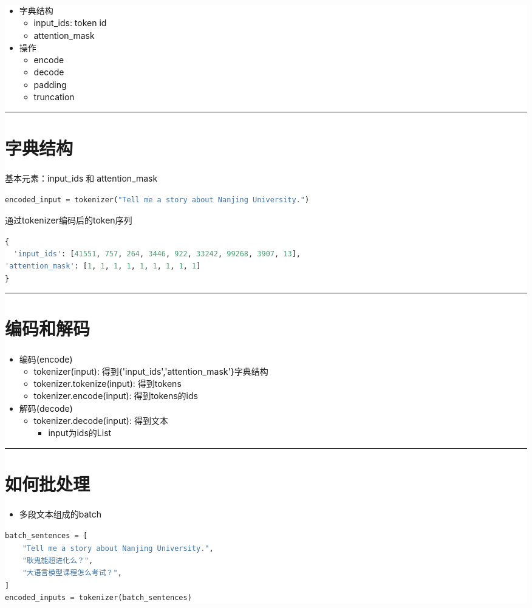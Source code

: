 * 字典结构
  * input_ids: token id
  * attention_mask
* 操作
  * encode
  * decode
  * padding
  * truncation


---

# 字典结构

基本元素：input_ids 和 attention_mask
```python
encoded_input = tokenizer("Tell me a story about Nanjing University.")
```
通过tokenizer编码后的token序列
```python
{
  'input_ids': [41551, 757, 264, 3446, 922, 33242, 99268, 3907, 13], 
'attention_mask': [1, 1, 1, 1, 1, 1, 1, 1, 1]
}
```


---

# 编码和解码

* 编码(encode)
  * tokenizer(input): 得到{'input_ids','attention_mask'}字典结构
  * tokenizer.tokenize(input): 得到tokens
  * tokenizer.encode(input): 得到tokens的ids
* 解码(decode)
  * tokenizer.decode(input): 得到文本
    * input为ids的List


---

# 如何批处理

* 多段文本组成的batch
<div style="display:contents;" data-marpit-fragment>

```python
batch_sentences = [
    "Tell me a story about Nanjing University.",
    "耿鬼能超进化么？",
    "大语言模型课程怎么考试？",
]
encoded_inputs = tokenizer(batch_sentences)
```
